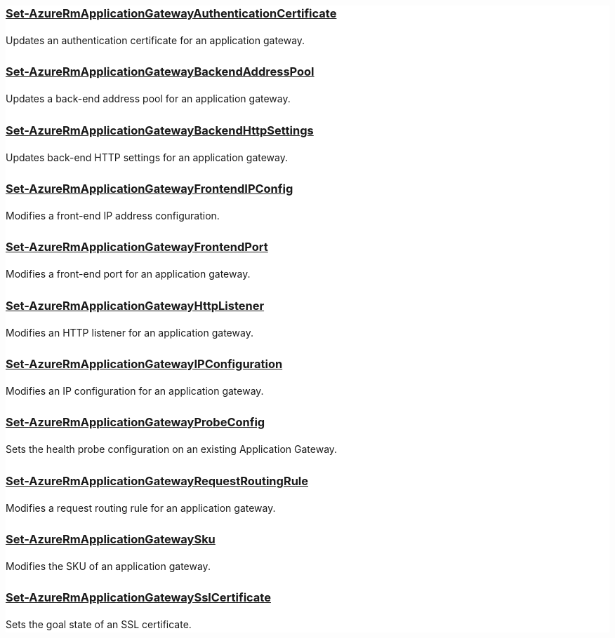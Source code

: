 
### [Set-AzureRmApplicationGatewayAuthenticationCertificate](.\Set-AzureRmApplicationGatewayAuthenticationCertificate.md)
Updates an authentication certificate for an application gateway.


### [Set-AzureRmApplicationGatewayBackendAddressPool](.\Set-AzureRmApplicationGatewayBackendAddressPool.md)
Updates a back-end address pool for an application gateway.


### [Set-AzureRmApplicationGatewayBackendHttpSettings](.\Set-AzureRmApplicationGatewayBackendHttpSettings.md)
Updates back-end HTTP settings for an application gateway.


### [Set-AzureRmApplicationGatewayFrontendIPConfig](.\Set-AzureRmApplicationGatewayFrontendIPConfig.md)
Modifies a front-end IP address configuration.


### [Set-AzureRmApplicationGatewayFrontendPort](.\Set-AzureRmApplicationGatewayFrontendPort.md)
Modifies a front-end port for an application gateway.


### [Set-AzureRmApplicationGatewayHttpListener](.\Set-AzureRmApplicationGatewayHttpListener.md)
Modifies an HTTP listener for an application gateway.


### [Set-AzureRmApplicationGatewayIPConfiguration](.\Set-AzureRmApplicationGatewayIPConfiguration.md)
Modifies an IP configuration for an application gateway.


### [Set-AzureRmApplicationGatewayProbeConfig](.\Set-AzureRmApplicationGatewayProbeConfig.md)
Sets the health probe configuration on an existing Application Gateway.


### [Set-AzureRmApplicationGatewayRequestRoutingRule](.\Set-AzureRmApplicationGatewayRequestRoutingRule.md)
Modifies a request routing rule for an application gateway.


### [Set-AzureRmApplicationGatewaySku](.\Set-AzureRmApplicationGatewaySku.md)
Modifies the SKU of an application gateway.


### [Set-AzureRmApplicationGatewaySslCertificate](.\Set-AzureRmApplicationGatewaySslCertificate.md)
Sets the goal state of an SSL certificate.
